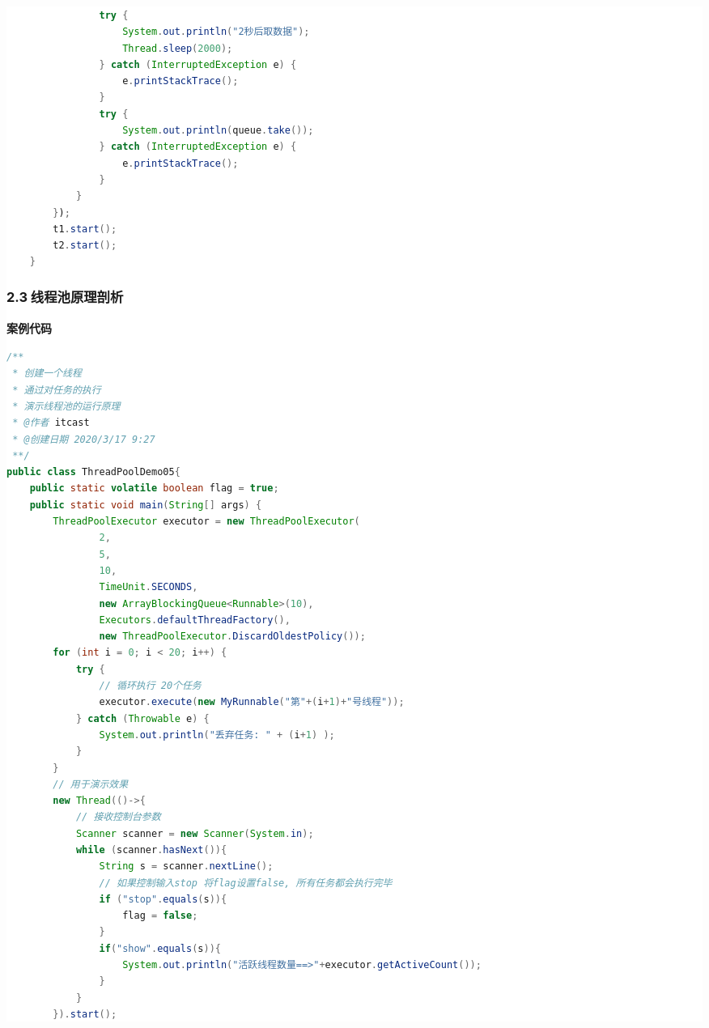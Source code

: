 ```java
                try {
                    System.out.println("2秒后取数据");
                    Thread.sleep(2000);
                } catch (InterruptedException e) {
                    e.printStackTrace();
                }
                try {
                    System.out.println(queue.take());
                } catch (InterruptedException e) {
                    e.printStackTrace();
                }
            }
        });
        t1.start();
        t2.start();
    }
```

### 2.3 线程池原理剖析

**案例代码**

```java
/**
 * 创建一个线程
 * 通过对任务的执行
 * 演示线程池的运行原理
 * @作者 itcast
 * @创建日期 2020/3/17 9:27
 **/
public class ThreadPoolDemo05{
    public static volatile boolean flag = true;
    public static void main(String[] args) {
        ThreadPoolExecutor executor = new ThreadPoolExecutor(
                2,
                5,
                10,
                TimeUnit.SECONDS,
                new ArrayBlockingQueue<Runnable>(10),
                Executors.defaultThreadFactory(),
                new ThreadPoolExecutor.DiscardOldestPolicy());
        for (int i = 0; i < 20; i++) {
            try {
                // 循环执行 20个任务    
                executor.execute(new MyRunnable("第"+(i+1)+"号线程"));
            } catch (Throwable e) {
                System.out.println("丢弃任务: " + (i+1) );
            }
        }
        // 用于演示效果
        new Thread(()->{
            // 接收控制台参数
            Scanner scanner = new Scanner(System.in);
            while (scanner.hasNext()){
                String s = scanner.nextLine();
                // 如果控制输入stop 将flag设置false, 所有任务都会执行完毕
                if ("stop".equals(s)){
                    flag = false;
                }
                if("show".equals(s)){
                    System.out.println("活跃线程数量==>"+executor.getActiveCount());
                }
            }
        }).start();
```